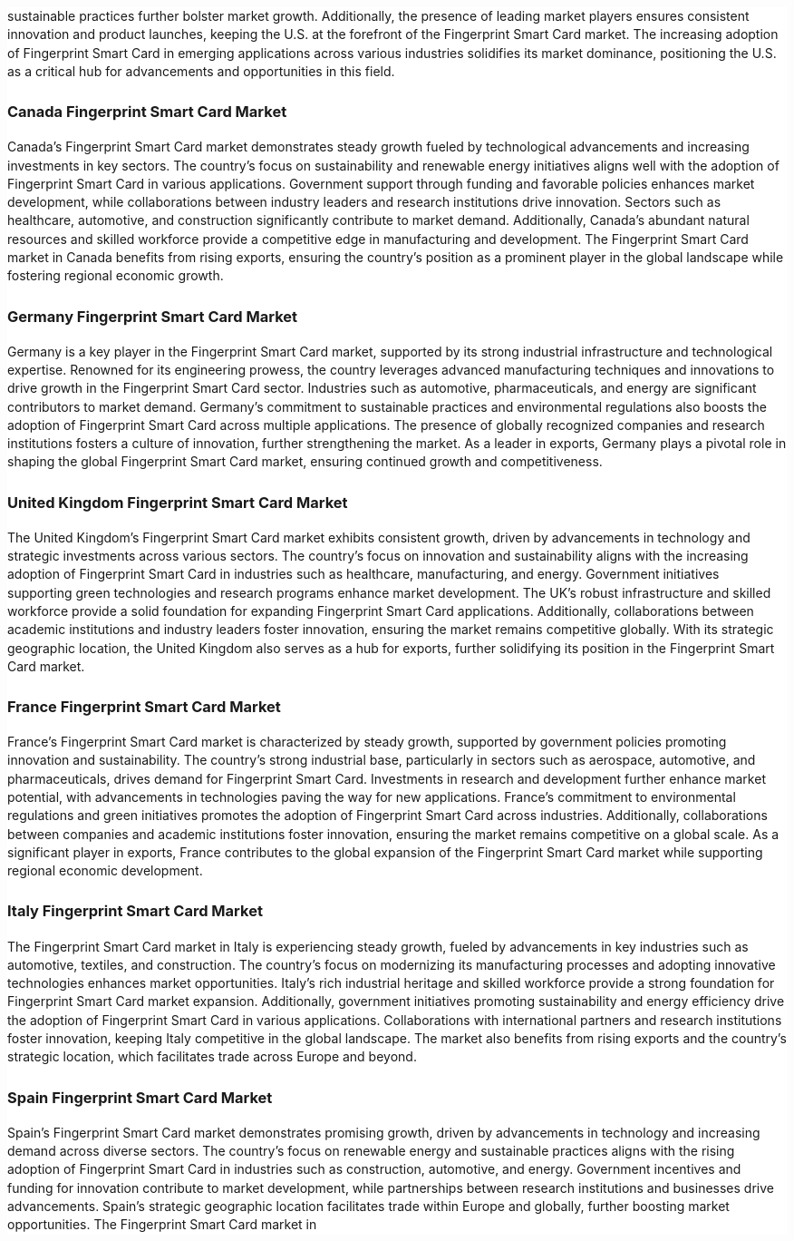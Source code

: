sustainable practices further bolster market growth. Additionally, the presence of leading market players ensures consistent innovation and product launches, keeping the U.S. at the forefront of the Fingerprint Smart Card market. The increasing adoption of Fingerprint Smart Card in emerging applications across various industries solidifies its market dominance, positioning the U.S. as a critical hub for advancements and opportunities in this field.</p><h3>Canada Fingerprint Smart Card Market</h3><p>Canada&rsquo;s Fingerprint Smart Card market demonstrates steady growth fueled by technological advancements and increasing investments in key sectors. The country&rsquo;s focus on sustainability and renewable energy initiatives aligns well with the adoption of Fingerprint Smart Card in various applications. Government support through funding and favorable policies enhances market development, while collaborations between industry leaders and research institutions drive innovation. Sectors such as healthcare, automotive, and construction significantly contribute to market demand. Additionally, Canada&rsquo;s abundant natural resources and skilled workforce provide a competitive edge in manufacturing and development. The Fingerprint Smart Card market in Canada benefits from rising exports, ensuring the country&rsquo;s position as a prominent player in the global landscape while fostering regional economic growth.</p><h3>Germany Fingerprint Smart Card Market</h3><p>Germany is a key player in the Fingerprint Smart Card market, supported by its strong industrial infrastructure and technological expertise. Renowned for its engineering prowess, the country leverages advanced manufacturing techniques and innovations to drive growth in the Fingerprint Smart Card sector. Industries such as automotive, pharmaceuticals, and energy are significant contributors to market demand. Germany&rsquo;s commitment to sustainable practices and environmental regulations also boosts the adoption of Fingerprint Smart Card across multiple applications. The presence of globally recognized companies and research institutions fosters a culture of innovation, further strengthening the market. As a leader in exports, Germany plays a pivotal role in shaping the global Fingerprint Smart Card market, ensuring continued growth and competitiveness.</p><h3>United Kingdom Fingerprint Smart Card Market</h3><p>The United Kingdom&rsquo;s Fingerprint Smart Card market exhibits consistent growth, driven by advancements in technology and strategic investments across various sectors. The country&rsquo;s focus on innovation and sustainability aligns with the increasing adoption of Fingerprint Smart Card in industries such as healthcare, manufacturing, and energy. Government initiatives supporting green technologies and research programs enhance market development. The UK&rsquo;s robust infrastructure and skilled workforce provide a solid foundation for expanding Fingerprint Smart Card applications. Additionally, collaborations between academic institutions and industry leaders foster innovation, ensuring the market remains competitive globally. With its strategic geographic location, the United Kingdom also serves as a hub for exports, further solidifying its position in the Fingerprint Smart Card market.</p><h3>France Fingerprint Smart Card Market</h3><p>France&rsquo;s Fingerprint Smart Card market is characterized by steady growth, supported by government policies promoting innovation and sustainability. The country&rsquo;s strong industrial base, particularly in sectors such as aerospace, automotive, and pharmaceuticals, drives demand for Fingerprint Smart Card. Investments in research and development further enhance market potential, with advancements in technologies paving the way for new applications. France&rsquo;s commitment to environmental regulations and green initiatives promotes the adoption of Fingerprint Smart Card across industries. Additionally, collaborations between companies and academic institutions foster innovation, ensuring the market remains competitive on a global scale. As a significant player in exports, France contributes to the global expansion of the Fingerprint Smart Card market while supporting regional economic development.</p><h3>Italy Fingerprint Smart Card Market</h3><p>The Fingerprint Smart Card market in Italy is experiencing steady growth, fueled by advancements in key industries such as automotive, textiles, and construction. The country&rsquo;s focus on modernizing its manufacturing processes and adopting innovative technologies enhances market opportunities. Italy&rsquo;s rich industrial heritage and skilled workforce provide a strong foundation for Fingerprint Smart Card market expansion. Additionally, government initiatives promoting sustainability and energy efficiency drive the adoption of Fingerprint Smart Card in various applications. Collaborations with international partners and research institutions foster innovation, keeping Italy competitive in the global landscape. The market also benefits from rising exports and the country&rsquo;s strategic location, which facilitates trade across Europe and beyond.</p><h3>Spain Fingerprint Smart Card Market</h3><p>Spain&rsquo;s Fingerprint Smart Card market demonstrates promising growth, driven by advancements in technology and increasing demand across diverse sectors. The country&rsquo;s focus on renewable energy and sustainable practices aligns with the rising adoption of Fingerprint Smart Card in industries such as construction, automotive, and energy. Government incentives and funding for innovation contribute to market development, while partnerships between research institutions and businesses drive advancements. Spain&rsquo;s strategic geographic location facilitates trade within Europe and globally, further boosting market opportunities. The Fingerprint Smart Card market in